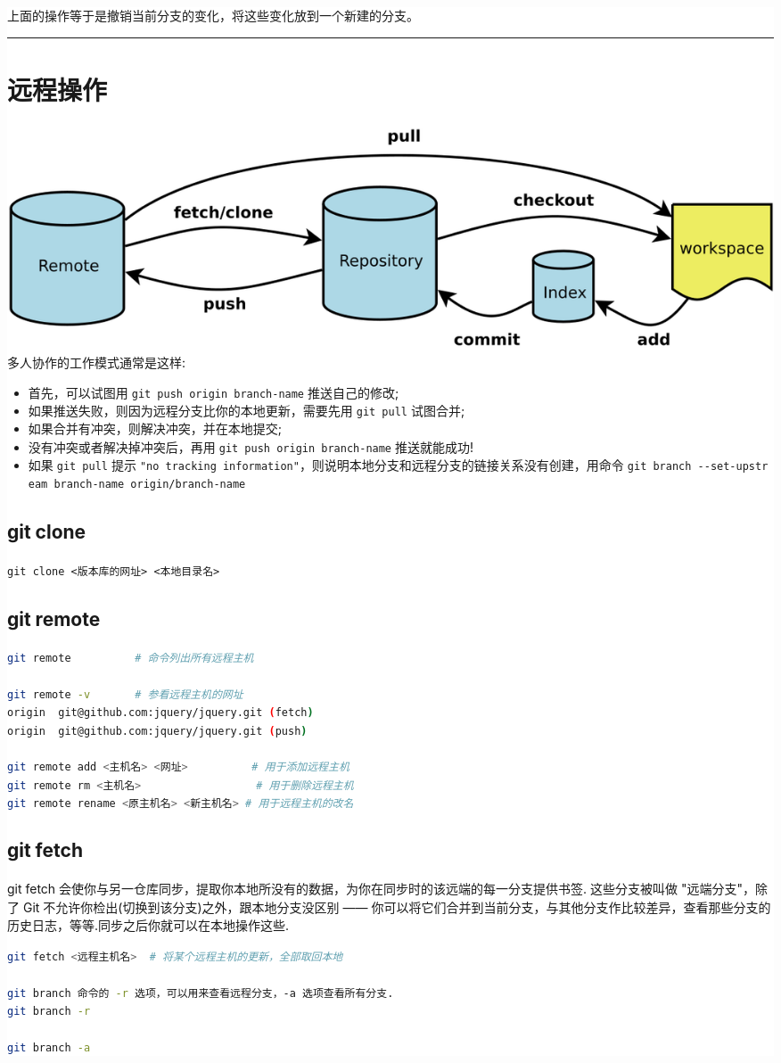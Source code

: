上面的操作等于是撤销当前分支的变化，将这些变化放到一个新建的分支。

---

# 远程操作

![image](../../../assets/img/开发/版本控制/git/3.png)
多人协作的工作模式通常是这样:
- 首先，可以试图用 `git push origin branch-name` 推送自己的修改;
- 如果推送失败，则因为远程分支比你的本地更新，需要先用 `git pull` 试图合并;
- 如果合并有冲突，则解决冲突，并在本地提交;
- 没有冲突或者解决掉冲突后，再用 `git push origin branch-name` 推送就能成功!
- 如果 `git pull` 提示 `"no tracking information"`，则说明本地分支和远程分支的链接关系没有创建，用命令 `git branch --set-upstream branch-name origin/branch-name`

## git clone

`git clone <版本库的网址> <本地目录名>`

## git remote

```bash
git remote          # 命令列出所有远程主机

git remote -v       # 参看远程主机的网址
origin  git@github.com:jquery/jquery.git (fetch)
origin  git@github.com:jquery/jquery.git (push)

git remote add <主机名> <网址>          # 用于添加远程主机
git remote rm <主机名>                  # 用于删除远程主机
git remote rename <原主机名> <新主机名> # 用于远程主机的改名
```

## git fetch

git fetch 会使你与另一仓库同步，提取你本地所没有的数据，为你在同步时的该远端的每一分支提供书签. 这些分支被叫做 "远端分支"，除了 Git 不允许你检出(切换到该分支)之外，跟本地分支没区别 —— 你可以将它们合并到当前分支，与其他分支作比较差异，查看那些分支的历史日志，等等.同步之后你就可以在本地操作这些.
```bash
git fetch <远程主机名>  # 将某个远程主机的更新，全部取回本地

git branch 命令的 -r 选项，可以用来查看远程分支，-a 选项查看所有分支.
git branch -r

git branch -a
```
